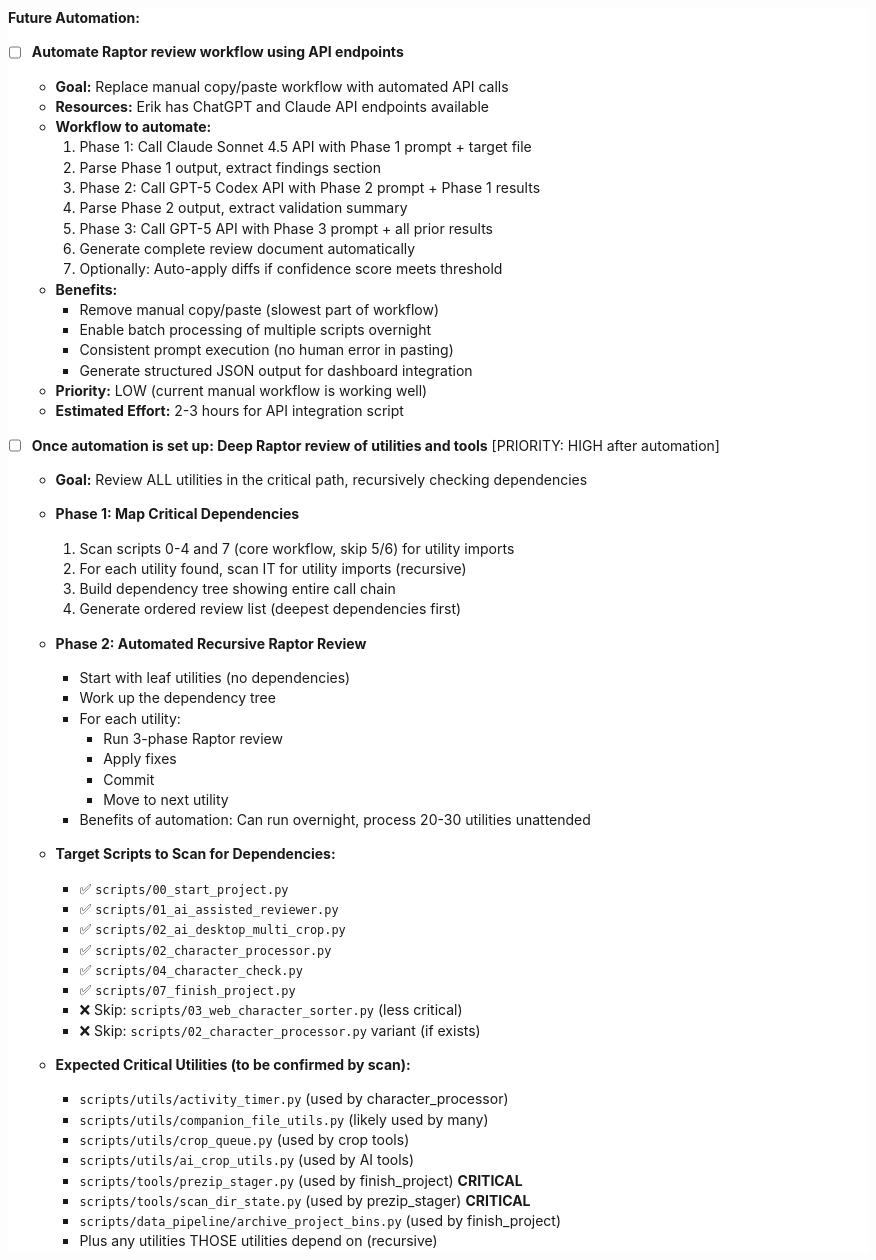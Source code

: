 **Future Automation:**

- [ ] **Automate Raptor review workflow using API endpoints**
  - **Goal:** Replace manual copy/paste workflow with automated API calls
  - **Resources:** Erik has ChatGPT and Claude API endpoints available
  - **Workflow to automate:**
    1. Phase 1: Call Claude Sonnet 4.5 API with Phase 1 prompt + target file
    2. Parse Phase 1 output, extract findings section
    3. Phase 2: Call GPT-5 Codex API with Phase 2 prompt + Phase 1 results
    4. Parse Phase 2 output, extract validation summary
    5. Phase 3: Call GPT-5 API with Phase 3 prompt + all prior results
    6. Generate complete review document automatically
    7. Optionally: Auto-apply diffs if confidence score meets threshold
  - **Benefits:**
    - Remove manual copy/paste (slowest part of workflow)
    - Enable batch processing of multiple scripts overnight
    - Consistent prompt execution (no human error in pasting)
    - Generate structured JSON output for dashboard integration
  - **Priority:** LOW (current manual workflow is working well)
  - **Estimated Effort:** 2-3 hours for API integration script

- [ ] **Once automation is set up: Deep Raptor review of utilities and tools** [PRIORITY: HIGH after automation]
  
  - **Goal:** Review ALL utilities in the critical path, recursively checking dependencies
  
  - **Phase 1: Map Critical Dependencies**
    1. Scan scripts 0-4 and 7 (core workflow, skip 5/6) for utility imports
    2. For each utility found, scan IT for utility imports (recursive)
    3. Build dependency tree showing entire call chain
    4. Generate ordered review list (deepest dependencies first)
  
  - **Phase 2: Automated Recursive Raptor Review**
    - Start with leaf utilities (no dependencies)
    - Work up the dependency tree
    - For each utility:
      - Run 3-phase Raptor review
      - Apply fixes
      - Commit
      - Move to next utility
    - Benefits of automation: Can run overnight, process 20-30 utilities unattended
  
  - **Target Scripts to Scan for Dependencies:**
    - ✅ `scripts/00_start_project.py`
    - ✅ `scripts/01_ai_assisted_reviewer.py`
    - ✅ `scripts/02_ai_desktop_multi_crop.py`
    - ✅ `scripts/02_character_processor.py`
    - ✅ `scripts/04_character_check.py`
    - ✅ `scripts/07_finish_project.py`
    - ❌ Skip: `scripts/03_web_character_sorter.py` (less critical)
    - ❌ Skip: `scripts/02_character_processor.py` variant (if exists)
  
  - **Expected Critical Utilities (to be confirmed by scan):**
    - `scripts/utils/activity_timer.py` (used by character_processor)
    - `scripts/utils/companion_file_utils.py` (likely used by many)
    - `scripts/utils/crop_queue.py` (used by crop tools)
    - `scripts/utils/ai_crop_utils.py` (used by AI tools)
    - `scripts/tools/prezip_stager.py` (used by finish_project) **CRITICAL**
    - `scripts/tools/scan_dir_state.py` (used by prezip_stager) **CRITICAL**
    - `scripts/data_pipeline/archive_project_bins.py` (used by finish_project)
    - Plus any utilities THOSE utilities depend on (recursive)
  